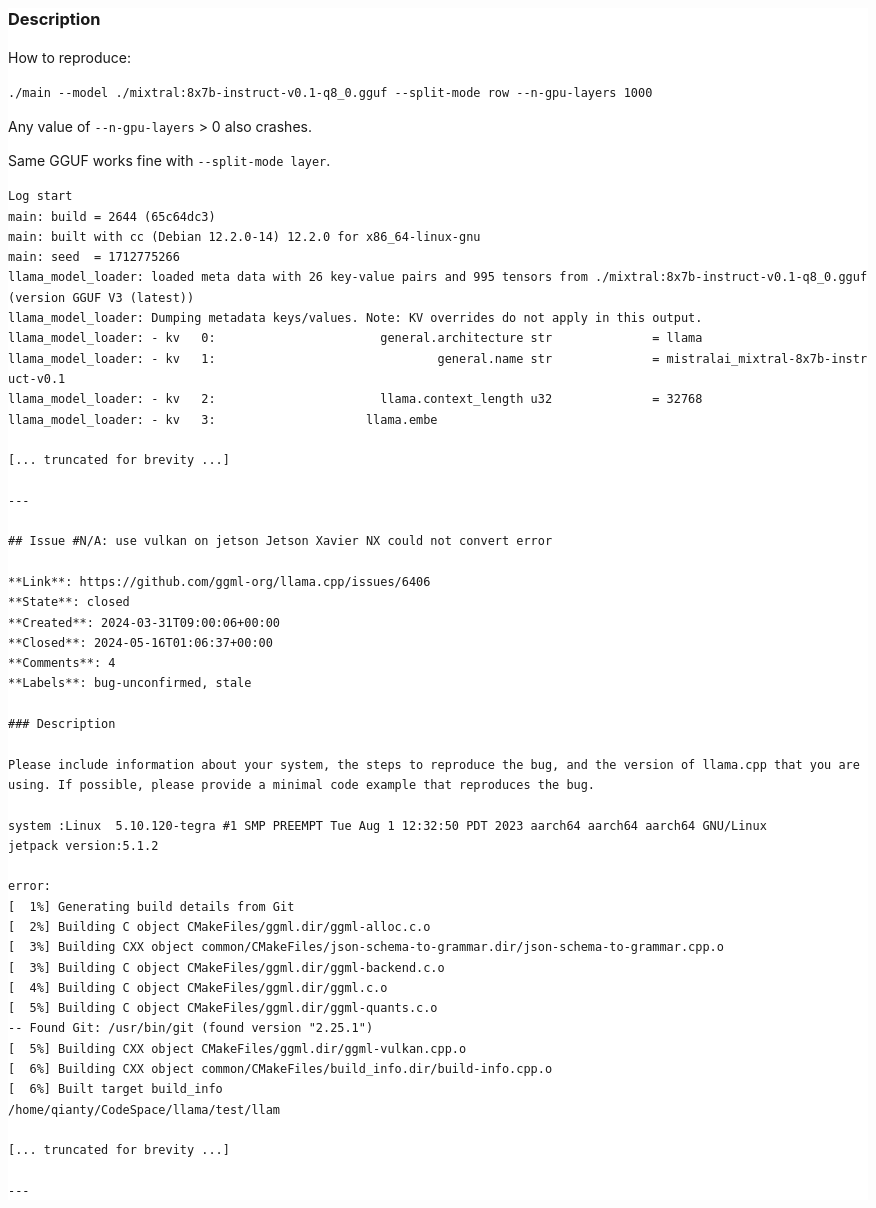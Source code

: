 ### Description

How to reproduce:
```
./main --model ./mixtral:8x7b-instruct-v0.1-q8_0.gguf --split-mode row --n-gpu-layers 1000
```
Any value of `--n-gpu-layers` > 0 also crashes.

Same GGUF works fine with `--split-mode layer`.

```
Log start
main: build = 2644 (65c64dc3)
main: built with cc (Debian 12.2.0-14) 12.2.0 for x86_64-linux-gnu
main: seed  = 1712775266
llama_model_loader: loaded meta data with 26 key-value pairs and 995 tensors from ./mixtral:8x7b-instruct-v0.1-q8_0.gguf (version GGUF V3 (latest))
llama_model_loader: Dumping metadata keys/values. Note: KV overrides do not apply in this output.
llama_model_loader: - kv   0:                       general.architecture str              = llama
llama_model_loader: - kv   1:                               general.name str              = mistralai_mixtral-8x7b-instruct-v0.1
llama_model_loader: - kv   2:                       llama.context_length u32              = 32768
llama_model_loader: - kv   3:                     llama.embe

[... truncated for brevity ...]

---

## Issue #N/A: use vulkan on jetson Jetson Xavier NX could not convert error

**Link**: https://github.com/ggml-org/llama.cpp/issues/6406
**State**: closed
**Created**: 2024-03-31T09:00:06+00:00
**Closed**: 2024-05-16T01:06:37+00:00
**Comments**: 4
**Labels**: bug-unconfirmed, stale

### Description

Please include information about your system, the steps to reproduce the bug, and the version of llama.cpp that you are using. If possible, please provide a minimal code example that reproduces the bug.

system :Linux  5.10.120-tegra #1 SMP PREEMPT Tue Aug 1 12:32:50 PDT 2023 aarch64 aarch64 aarch64 GNU/Linux
jetpack version:5.1.2

error:
[  1%] Generating build details from Git
[  2%] Building C object CMakeFiles/ggml.dir/ggml-alloc.c.o
[  3%] Building CXX object common/CMakeFiles/json-schema-to-grammar.dir/json-schema-to-grammar.cpp.o
[  3%] Building C object CMakeFiles/ggml.dir/ggml-backend.c.o
[  4%] Building C object CMakeFiles/ggml.dir/ggml.c.o
[  5%] Building C object CMakeFiles/ggml.dir/ggml-quants.c.o
-- Found Git: /usr/bin/git (found version "2.25.1") 
[  5%] Building CXX object CMakeFiles/ggml.dir/ggml-vulkan.cpp.o
[  6%] Building CXX object common/CMakeFiles/build_info.dir/build-info.cpp.o
[  6%] Built target build_info
/home/qianty/CodeSpace/llama/test/llam

[... truncated for brevity ...]

---

```